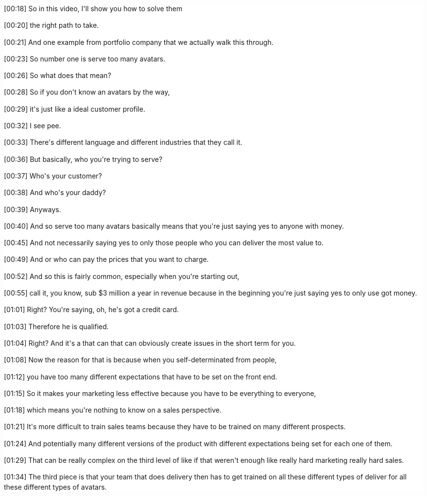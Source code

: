 [00:18] So in this video, I'll show you how to solve them

[00:20] the right path to take.

[00:21] And one example from portfolio company that we actually walk this through.

[00:23] So number one is serve too many avatars.

[00:26] So what does that mean?

[00:28] So if you don't know an avatars by the way,

[00:29] it's just like a ideal customer profile.

[00:32] I see pee.

[00:33] There's different language and different industries that they call it.

[00:36] But basically, who you're trying to serve?

[00:37] Who's your customer?

[00:38] And who's your daddy?

[00:39] Anyways.

[00:40] And so serve too many avatars basically means that you're just saying yes to anyone with money.

[00:45] And not necessarily saying yes to only those people who you can deliver the most value to.

[00:49] And or who can pay the prices that you want to charge.

[00:52] And so this is fairly common, especially when you're starting out,

[00:55] call it, you know, sub $3 million a year in revenue because in the beginning you're just saying yes to only use got money.

[01:01] Right? You're saying, oh, he's got a credit card.

[01:03] Therefore he is qualified.

[01:04] Right? And it's a that can that can obviously create issues in the short term for you.

[01:08] Now the reason for that is because when you self-determinated from people,

[01:12] you have too many different expectations that have to be set on the front end.

[01:15] So it makes your marketing less effective because you have to be everything to everyone,

[01:18] which means you're nothing to know on a sales perspective.

[01:21] It's more difficult to train sales teams because they have to be trained on many different prospects.

[01:24] And potentially many different versions of the product with different expectations being set for each one of them.

[01:29] That can be really complex on the third level of like if that weren't enough like really hard marketing really hard sales.

[01:34] The third piece is that your team that does delivery then has to get trained on all these different types of deliver for all these different types of avatars.
